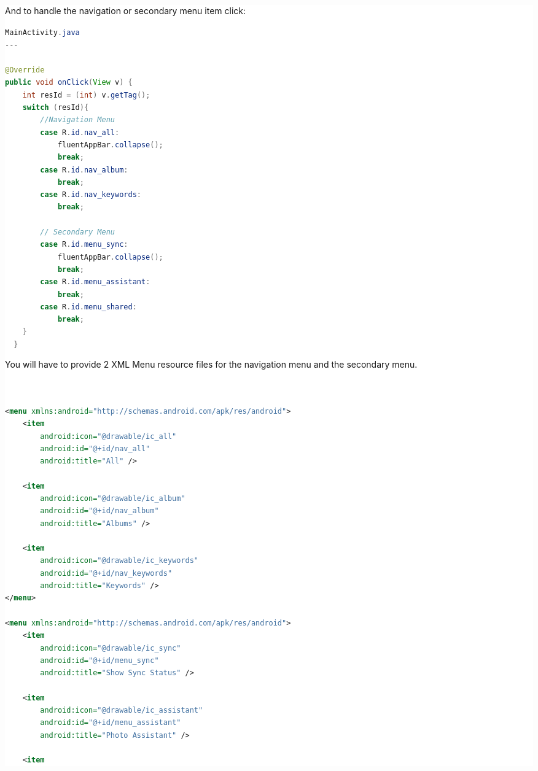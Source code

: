 And to handle the navigation or secondary menu item click:

```java
MainActivity.java
---

@Override
public void onClick(View v) {
    int resId = (int) v.getTag();
    switch (resId){
        //Navigation Menu
        case R.id.nav_all:
            fluentAppBar.collapse();
            break;
        case R.id.nav_album:
            break;
        case R.id.nav_keywords:
            break;

        // Secondary Menu
        case R.id.menu_sync:
            fluentAppBar.collapse();
            break;
        case R.id.menu_assistant:
            break;
        case R.id.menu_shared:
            break;
    }
  }
```

You will have to provide 2 XML Menu resource files for the navigation menu and the secondary menu.

```xml


<menu xmlns:android="http://schemas.android.com/apk/res/android">
    <item
        android:icon="@drawable/ic_all"
        android:id="@+id/nav_all"
        android:title="All" />

    <item
        android:icon="@drawable/ic_album"
        android:id="@+id/nav_album"
        android:title="Albums" />

    <item
        android:icon="@drawable/ic_keywords"
        android:id="@+id/nav_keywords"
        android:title="Keywords" />
</menu>

<menu xmlns:android="http://schemas.android.com/apk/res/android">
    <item
        android:icon="@drawable/ic_sync"
        android:id="@+id/menu_sync"
        android:title="Show Sync Status" />

    <item
        android:icon="@drawable/ic_assistant"
        android:id="@+id/menu_assistant"
        android:title="Photo Assistant" />

    <item
```
